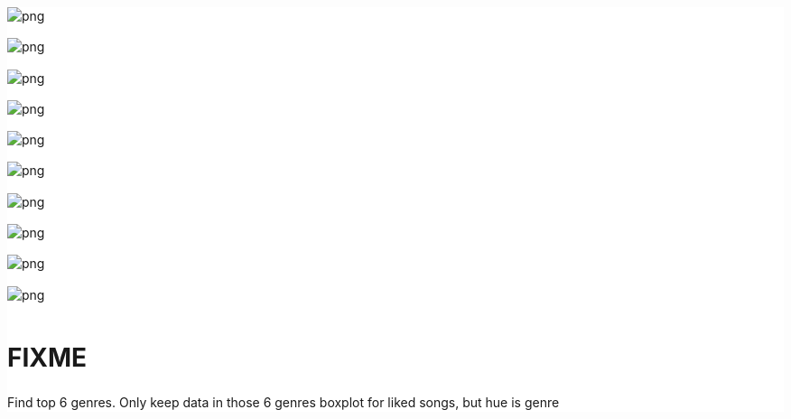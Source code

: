 


    
![png](output_files/output_67_1.png)
    



    
![png](output_files/output_67_2.png)
    



    
![png](output_files/output_67_3.png)
    



    
![png](output_files/output_67_4.png)
    



    
![png](output_files/output_67_5.png)
    



    
![png](output_files/output_67_6.png)
    



    
![png](output_files/output_67_7.png)
    



    
![png](output_files/output_67_8.png)
    



    
![png](output_files/output_67_9.png)
    



    
![png](output_files/output_67_10.png)
    


# FIXME


Find top 6 genres. Only keep data in those 6 genres
boxplot for liked songs, but hue is genre
